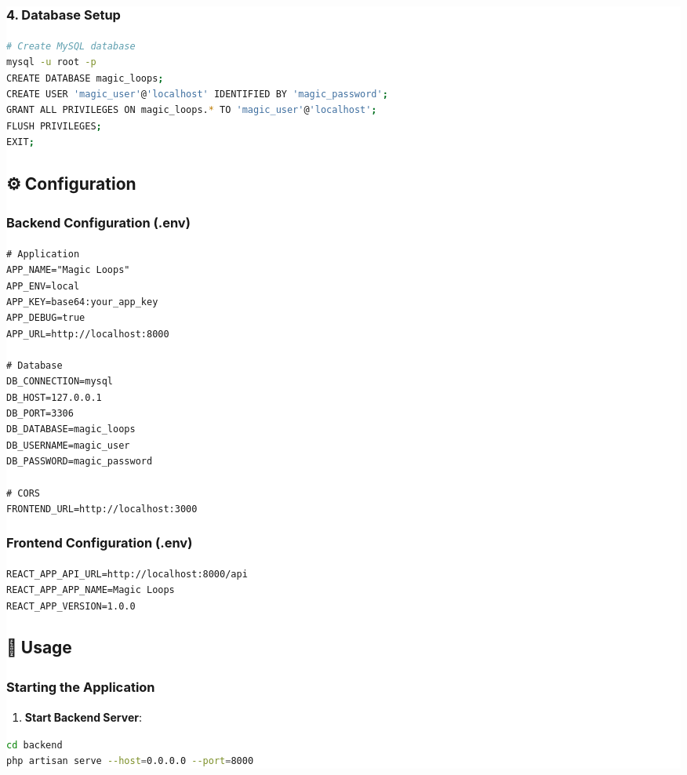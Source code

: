 ### 4. Database Setup
```bash
# Create MySQL database
mysql -u root -p
CREATE DATABASE magic_loops;
CREATE USER 'magic_user'@'localhost' IDENTIFIED BY 'magic_password';
GRANT ALL PRIVILEGES ON magic_loops.* TO 'magic_user'@'localhost';
FLUSH PRIVILEGES;
EXIT;
```

## ⚙️ Configuration

### Backend Configuration (.env)
```env
# Application
APP_NAME="Magic Loops"
APP_ENV=local
APP_KEY=base64:your_app_key
APP_DEBUG=true
APP_URL=http://localhost:8000

# Database
DB_CONNECTION=mysql
DB_HOST=127.0.0.1
DB_PORT=3306
DB_DATABASE=magic_loops
DB_USERNAME=magic_user
DB_PASSWORD=magic_password

# CORS
FRONTEND_URL=http://localhost:3000
```

### Frontend Configuration (.env)
```env
REACT_APP_API_URL=http://localhost:8000/api
REACT_APP_APP_NAME=Magic Loops
REACT_APP_VERSION=1.0.0
```

## 🎯 Usage

### Starting the Application

1. **Start Backend Server**:
```bash
cd backend
php artisan serve --host=0.0.0.0 --port=8000
```
